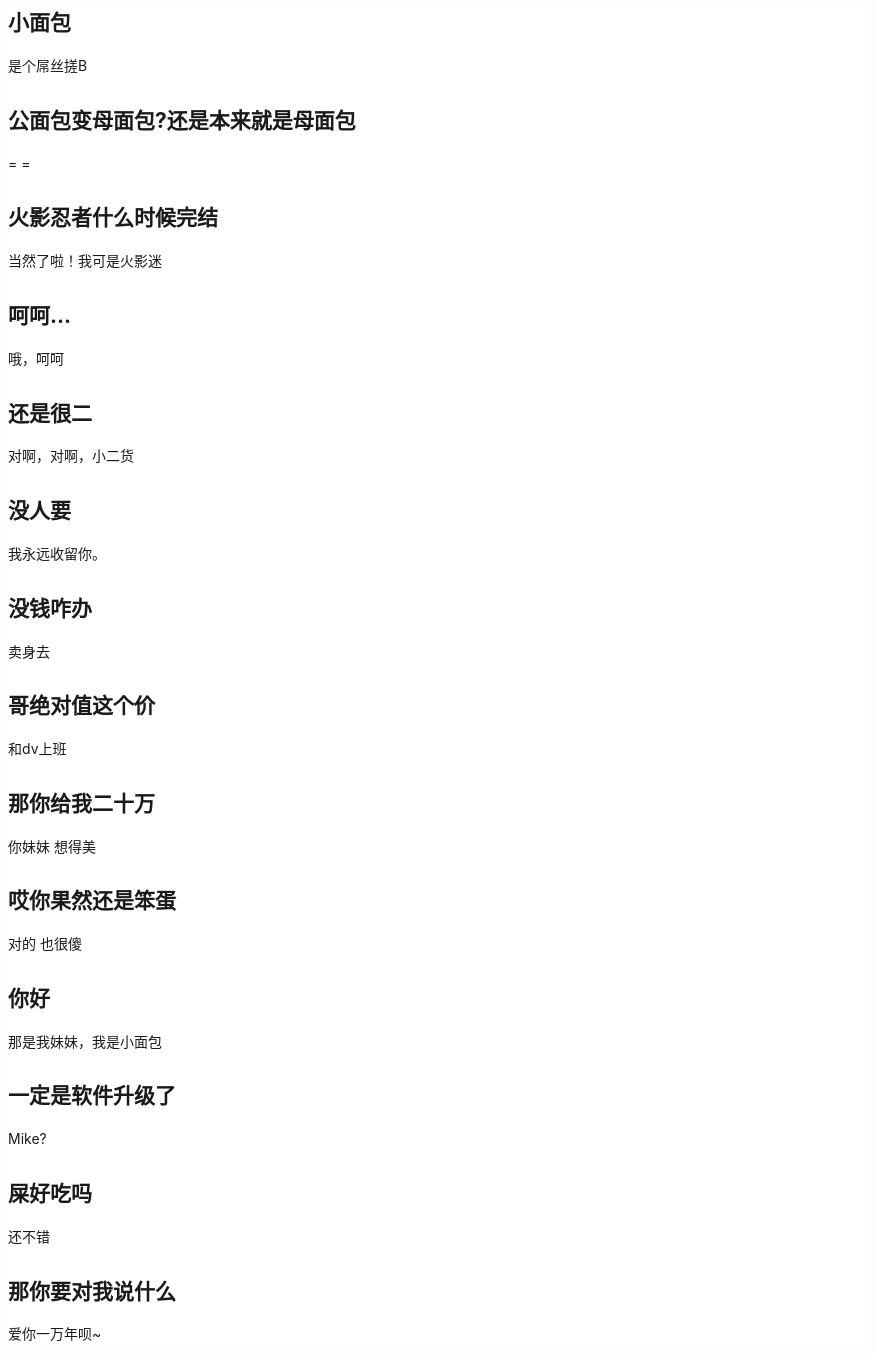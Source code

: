 ## 小面包
是个屌丝搓B

## 公面包变母面包?还是本来就是母面包
= =

## 火影忍者什么时候完结
当然了啦！我可是火影迷

## 呵呵…
哦，呵呵

## 还是很二
对啊，对啊，小二货

## 没人要
我永远收留你。

## 没钱咋办
卖身去

## 哥绝对值这个价
和dv上班

## 那你给我二十万
你妹妹 想得美

## 哎你果然还是笨蛋
对的 也很傻

## 你好
那是我妹妹，我是小面包

## 一定是软件升级了
Mike?

## 屎好吃吗
还不错

## 那你要对我说什么
爱你一万年呗~
